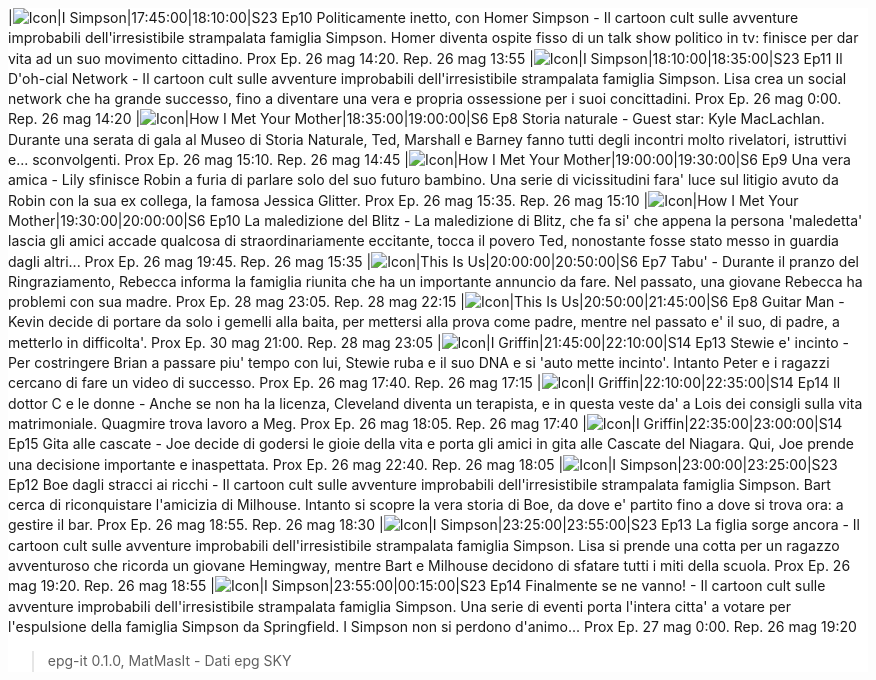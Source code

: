 |![Icon](https://guidatv.sky.it/uuid/511698aa-28fe-49d8-a147-9945cdf6d0d8/cover?md5ChecksumParam=faadc91bb9fb5d11162515f16e139d0d)|I Simpson|17:45:00|18:10:00|S23 Ep10 Politicamente inetto, con Homer Simpson - Il cartoon cult sulle avventure improbabili dell&#039;irresistibile strampalata famiglia Simpson. Homer diventa ospite fisso di un talk show politico in tv: finisce per dar vita ad un suo movimento cittadino. Prox Ep. 26 mag 14:20. Rep. 26 mag 13:55
|![Icon](https://guidatv.sky.it/uuid/5e21f245-c6cf-4206-b1f5-011ac213519e/cover?md5ChecksumParam=faadc91bb9fb5d11162515f16e139d0d)|I Simpson|18:10:00|18:35:00|S23 Ep11 Il D&#039;oh-cial Network - Il cartoon cult sulle avventure improbabili dell&#039;irresistibile strampalata famiglia Simpson. Lisa crea un social network che ha grande successo, fino a diventare una vera e propria ossessione per i suoi concittadini. Prox Ep. 26 mag 0:00. Rep. 26 mag 14:20
|![Icon](https://guidatv.sky.it/uuid/3902695c-f010-4f93-bd89-0f976ab286bc/cover?md5ChecksumParam=d9d44cac0c68108f1771ee399e441677)|How I Met Your Mother|18:35:00|19:00:00|S6 Ep8 Storia naturale - Guest star: Kyle MacLachlan. Durante una serata di gala al Museo di Storia Naturale, Ted, Marshall e Barney fanno tutti degli incontri molto rivelatori, istruttivi e... sconvolgenti. Prox Ep. 26 mag 15:10. Rep. 26 mag 14:45
|![Icon](https://guidatv.sky.it/uuid/9b74dc46-9c03-499c-bdb7-318a4dd25273/cover?md5ChecksumParam=d9d44cac0c68108f1771ee399e441677)|How I Met Your Mother|19:00:00|19:30:00|S6 Ep9 Una vera amica - Lily sfinisce Robin a furia di parlare solo del suo futuro bambino. Una serie di vicissitudini fara&#039; luce sul litigio avuto da Robin con la sua ex collega, la famosa Jessica Glitter. Prox Ep. 26 mag 15:35. Rep. 26 mag 15:10
|![Icon](https://guidatv.sky.it/uuid/0dddecb2-2f96-4488-aa46-310cbe4d76dd/cover?md5ChecksumParam=d9d44cac0c68108f1771ee399e441677)|How I Met Your Mother|19:30:00|20:00:00|S6 Ep10 La maledizione del Blitz - La maledizione di Blitz, che fa si&#039; che appena la persona &#039;maledetta&#039; lascia gli amici accade qualcosa di straordinariamente eccitante, tocca il povero Ted, nonostante fosse stato messo in guardia dagli altri... Prox Ep. 26 mag 19:45. Rep. 26 mag 15:35
|![Icon](https://guidatv.sky.it/uuid/5e478e6d-44ea-4343-8767-9a49179bd497/cover?md5ChecksumParam=b2bc40ab3562511f3a645e7f8d2332f8)|This Is Us|20:00:00|20:50:00|S6 Ep7 Tabu&#039; - Durante il pranzo del Ringraziamento, Rebecca informa la famiglia riunita che ha un importante annuncio da fare. Nel passato, una giovane Rebecca ha problemi con sua madre. Prox Ep. 28 mag 23:05. Rep. 28 mag 22:15
|![Icon](https://guidatv.sky.it/uuid/a104a74b-b01f-4229-8947-577c86064bf5/cover?md5ChecksumParam=b2bc40ab3562511f3a645e7f8d2332f8)|This Is Us|20:50:00|21:45:00|S6 Ep8 Guitar Man - Kevin decide di portare da solo i gemelli alla baita, per mettersi alla prova come padre, mentre nel passato e&#039; il suo, di padre, a metterlo in difficolta&#039;. Prox Ep. 30 mag 21:00. Rep. 28 mag 23:05
|![Icon](https://guidatv.sky.it/uuid/8930ce82-a4db-4c81-a351-31852d004f88/cover?md5ChecksumParam=00781e0cf0c42aab6f8f395391b89a7d)|I Griffin|21:45:00|22:10:00|S14 Ep13 Stewie e&#039; incinto - Per costringere Brian a passare piu&#039; tempo con lui, Stewie ruba e il suo DNA e si &#039;auto mette incinto&#039;. Intanto Peter e i ragazzi cercano di fare un video di successo. Prox Ep. 26 mag 17:40. Rep. 26 mag 17:15
|![Icon](https://guidatv.sky.it/uuid/2796fe89-2a93-4d4c-a3b0-b33c385ed7d3/cover?md5ChecksumParam=00781e0cf0c42aab6f8f395391b89a7d)|I Griffin|22:10:00|22:35:00|S14 Ep14 Il dottor C e le donne - Anche se non ha la licenza, Cleveland diventa un terapista, e in questa veste da&#039; a Lois dei consigli sulla vita matrimoniale. Quagmire trova lavoro a Meg. Prox Ep. 26 mag 18:05. Rep. 26 mag 17:40
|![Icon](https://guidatv.sky.it/uuid/476ce1e8-12c5-4f03-939c-bc0831a215c2/cover?md5ChecksumParam=00781e0cf0c42aab6f8f395391b89a7d)|I Griffin|22:35:00|23:00:00|S14 Ep15 Gita alle cascate - Joe decide di godersi le gioie della vita e porta gli amici in gita alle Cascate del Niagara. Qui, Joe prende una decisione importante e inaspettata. Prox Ep. 26 mag 22:40. Rep. 26 mag 18:05
|![Icon](https://guidatv.sky.it/uuid/8d42a977-5931-4dbb-91a2-bc82f6755319/cover?md5ChecksumParam=faadc91bb9fb5d11162515f16e139d0d)|I Simpson|23:00:00|23:25:00|S23 Ep12 Boe dagli stracci ai ricchi - Il cartoon cult sulle avventure improbabili dell&#039;irresistibile strampalata famiglia Simpson. Bart cerca di riconquistare l&#039;amicizia di Milhouse. Intanto si scopre la vera storia di Boe, da dove e&#039; partito fino a dove si trova ora: a gestire il bar. Prox Ep. 26 mag 18:55. Rep. 26 mag 18:30
|![Icon](https://guidatv.sky.it/uuid/47f9a95b-dee0-41e8-9caa-005d33ce5678/cover?md5ChecksumParam=faadc91bb9fb5d11162515f16e139d0d)|I Simpson|23:25:00|23:55:00|S23 Ep13 La figlia sorge ancora - Il cartoon cult sulle avventure improbabili dell&#039;irresistibile strampalata famiglia Simpson. Lisa si prende una cotta per un ragazzo avventuroso che ricorda un giovane Hemingway, mentre Bart e Milhouse decidono di sfatare tutti i miti della scuola. Prox Ep. 26 mag 19:20. Rep. 26 mag 18:55
|![Icon](https://guidatv.sky.it/uuid/f58641a4-1a25-4188-b8de-2fcdb51ea833/cover?md5ChecksumParam=faadc91bb9fb5d11162515f16e139d0d)|I Simpson|23:55:00|00:15:00|S23 Ep14 Finalmente se ne vanno! - Il cartoon cult sulle avventure improbabili dell&#039;irresistibile strampalata famiglia Simpson. Una serie di eventi porta l&#039;intera citta&#039; a votare per l&#039;espulsione della famiglia Simpson da Springfield. I Simpson non si perdono d&#039;animo... Prox Ep. 27 mag 0:00. Rep. 26 mag 19:20



 > epg-it 0.1.0, MatMasIt - Dati epg SKY